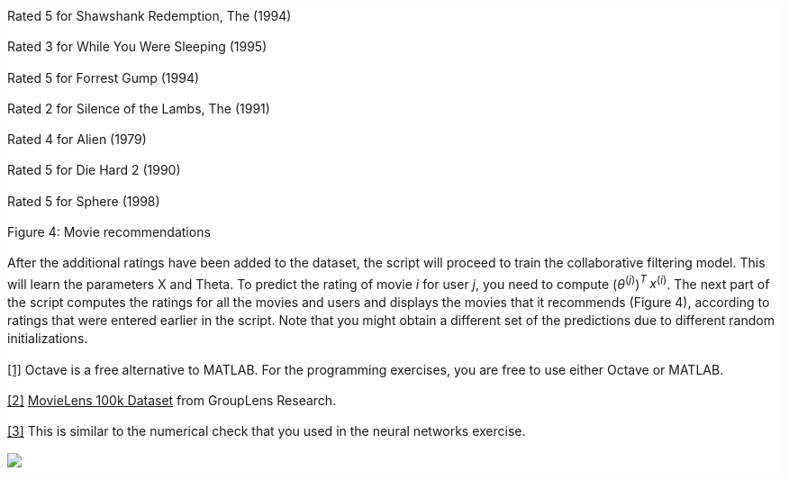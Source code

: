 Rated 5 for Shawshank Redemption, The (1994)

Rated 3 for While You Were Sleeping (1995)

Rated 5 for Forrest Gump (1994)

Rated 2 for Silence of the Lambs, The (1991)

Rated 4 for Alien (1979)

Rated 5 for Die Hard 2 (1990)

Rated 5 for Sphere (1998)

Figure 4: Movie recommendations

After the additional ratings have been added to the dataset, the script will proceed to train the collaborative filtering model. This will learn the parameters X and Theta. To predict the rating of movie <em>i </em>for user <em>j</em>, you need to compute (<em>θ</em><sup>(<em>j</em>)</sup>)<em><sup>T </sup>x</em><sup>(<em>i</em>)</sup>. The next part of the script computes the ratings for all the movies and users and displays the movies that it recommends (Figure 4), according to ratings that were entered earlier in the script. Note that you might obtain a different set of the predictions due to different random initializations.




<a href="#_ftnref1" name="_ftn1">[1]</a> Octave is a free alternative to MATLAB. For the programming exercises, you are free to use either Octave or MATLAB.

<a href="#_ftnref2" name="_ftn2">[2]</a> <a href="http://www.grouplens.org/node/73/">MovieLens 100k Dataset</a> from GroupLens Research.

<a href="#_ftnref3" name="_ftn3">[3]</a> This is similar to the numerical check that you used in the neural networks exercise.<img decoding="async" data-recalc-dims="1" data-src="https://i0.wp.com/www.ankitcodinghub.com/wp-content/uploads/2022/04/511.png?w=980&amp;ssl=1" class="lazyload" src="data:image/gif;base64,R0lGODlhAQABAAAAACH5BAEKAAEALAAAAAABAAEAAAICTAEAOw==">

 <noscript>

  <img decoding="async" src="https://i0.wp.com/www.ankitcodinghub.com/wp-content/uploads/2022/04/511.png?w=980&amp;ssl=1" data-recalc-dims="1">

 </noscript>
